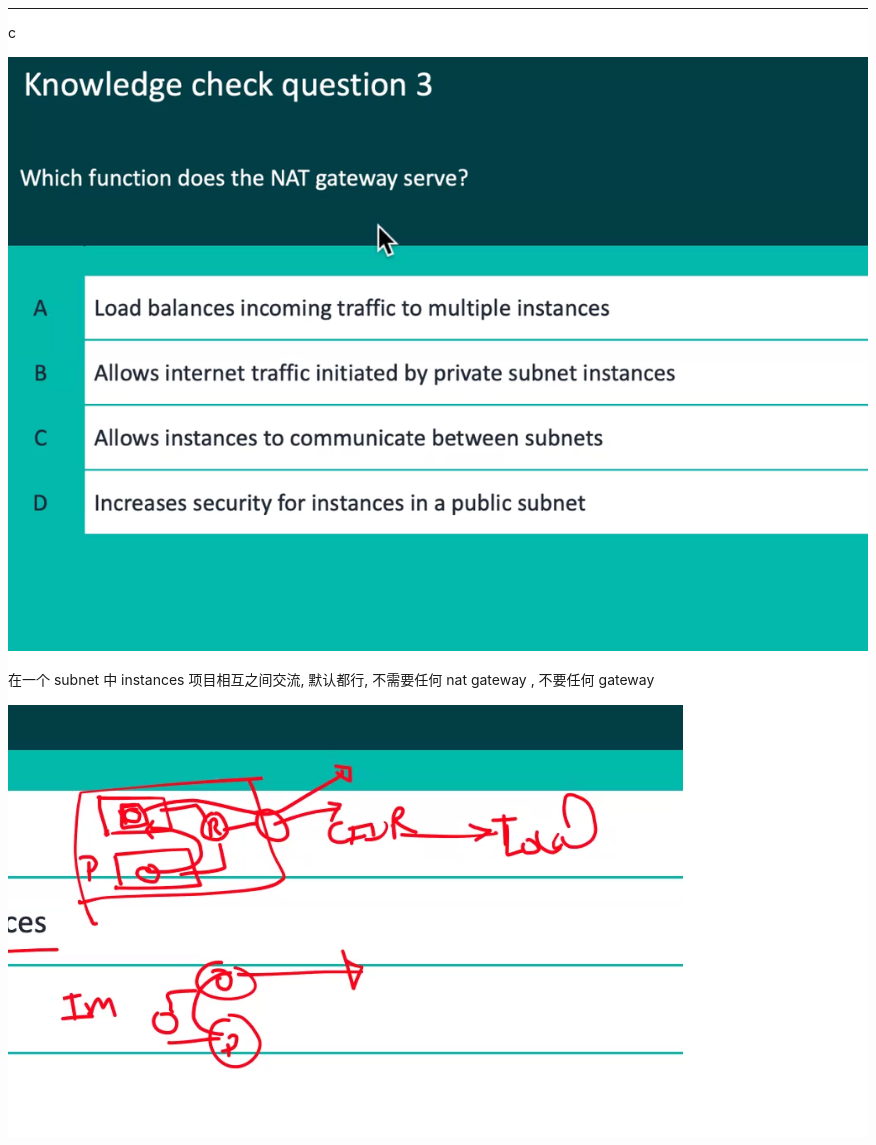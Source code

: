 

--- 

c

![](image/Pasted%20image%2020231002141612.png)

在一个 subnet 中 instances 项目相互之间交流,  默认都行, 不需要任何 nat gateway , 不要任何 gateway 


![](image/Pasted%20image%2020231002141854.png)

